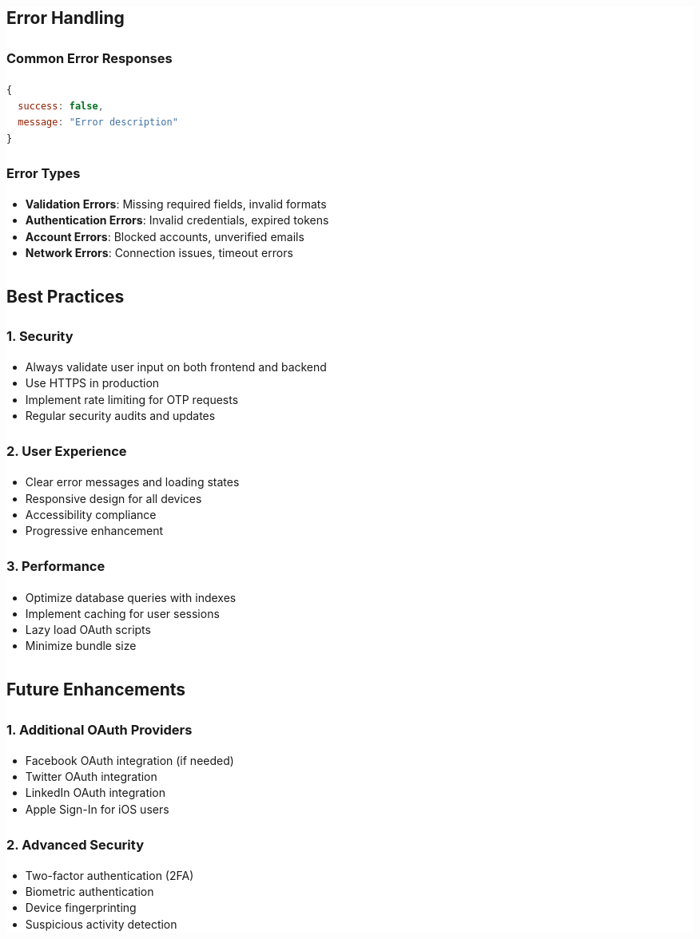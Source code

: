 ## Error Handling

### Common Error Responses
```javascript
{
  success: false,
  message: "Error description"
}
```

### Error Types
- **Validation Errors**: Missing required fields, invalid formats
- **Authentication Errors**: Invalid credentials, expired tokens
- **Account Errors**: Blocked accounts, unverified emails
- **Network Errors**: Connection issues, timeout errors

## Best Practices

### 1. Security
- Always validate user input on both frontend and backend
- Use HTTPS in production
- Implement rate limiting for OTP requests
- Regular security audits and updates

### 2. User Experience
- Clear error messages and loading states
- Responsive design for all devices
- Accessibility compliance
- Progressive enhancement

### 3. Performance
- Optimize database queries with indexes
- Implement caching for user sessions
- Lazy load OAuth scripts
- Minimize bundle size

## Future Enhancements

### 1. Additional OAuth Providers
- Facebook OAuth integration (if needed)
- Twitter OAuth integration
- LinkedIn OAuth integration
- Apple Sign-In for iOS users

### 2. Advanced Security
- Two-factor authentication (2FA)
- Biometric authentication
- Device fingerprinting
- Suspicious activity detection
